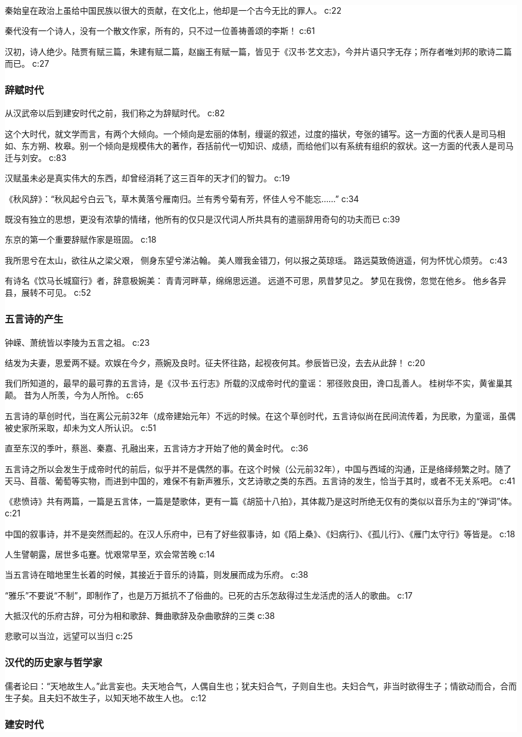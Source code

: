 秦始皇在政治上虽给中国民族以很大的贡献，在文化上，他却是一个古今无比的罪人。 c:22

秦代没有一个诗人，没有一个散文作家，所有的，只不过一位善祷善颂的李斯！ c:61

汉初，诗人绝少。陆贾有赋三篇，朱建有赋二篇，赵幽王有赋一篇，皆见于《汉书·艺文志》，今并片语只字无存；所存者唯刘邦的歌诗二篇而已。 c:27

### 辞赋时代

从汉武帝以后到建安时代之前，我们称之为辞赋时代。 c:82

这个大时代，就文学而言，有两个大倾向。一个倾向是宏丽的体制，缦诞的叙述，过度的描状，夸张的铺写。这一方面的代表人是司马相如、东方朔、枚皋。别一个倾向是规模伟大的著作，吞括前代一切知识、成绩，而给他们以有系统有组织的叙状。这一方面的代表人是司马迁与刘安。 c:83

汉赋虽未必是真实伟大的东西，却曾经消耗了这三百年的天才们的智力。 c:19

《秋风辞》：“秋风起兮白云飞，草木黄落兮雁南归。兰有秀兮菊有芳，怀佳人兮不能忘……” c:34

既没有独立的思想，更没有浓挚的情绪，他所有的仅只是汉代词人所共具有的遣丽辞用奇句的功夫而已 c:39

东京的第一个重要辞赋作家是班固。 c:18

我所思兮在太山，欲往从之梁父艰，    侧身东望兮涕沾翰。    美人赠我金错刀，何以报之英琼瑶。    路远莫致倚逍遥，何为怀忧心烦劳。 c:43

有诗名《饮马长城窟行》者，辞意极婉美：    青青河畔草，绵绵思远道。    远道不可思，夙昔梦见之。    梦见在我傍，忽觉在他乡。    他乡各异县，展转不可见。 c:52

### 五言诗的产生 

钟嵘、萧统皆以李陵为五言之祖。 c:23

结发为夫妻，恩爱两不疑。欢娱在今夕，燕婉及良时。征夫怀往路，起视夜何其。参辰皆已没，去去从此辞！ c:20

我们所知道的，最早的最可靠的五言诗，是《汉书·五行志》所载的汉成帝时代的童谣： 
    邪径败良田，谗口乱善人。 
    桂树华不实，黄雀巢其颠。 
    昔为人所羡，今为人所怜。 c:65

五言诗的草创时代，当在离公元前32年（成帝建始元年）不远的时候。在这个草创时代，五言诗似尚在民间流传着，为民歌，为童谣，虽偶被史家所采取，却未为文人所认识。 c:51

直至东汉的季叶，蔡邕、秦嘉、孔融出来，五言诗方才开始了他的黄金时代。 c:36

五言诗之所以会发生于成帝时代的前后，似乎并不是偶然的事。在这个时候（公元前32年），中国与西域的沟通，正是络绎频繁之时。随了天马、苜蓿、葡萄等实物，而进到中国的，难保不有新声雅乐，文艺诗歌之类的东西。五言诗的发生，恰当于其时，或者不无关系吧。 c:41

《悲愤诗》共有两篇，一篇是五言体，一篇是楚歌体，更有一篇《胡笳十八拍》，其体裁乃是这时所绝无仅有的类似以音乐为主的“弹词”体。 c:21

中国的叙事诗，并不是突然而起的。在汉人乐府中，已有了好些叙事诗，如《陌上桑》、《妇病行》、《孤儿行》、《雁门太守行》等皆是。 c:18

人生譬朝露，居世多屯蹇。忧艰常早至，欢会常苦晚 c:14

当五言诗在暗地里生长着的时候，其接近于音乐的诗篇，则发展而成为乐府。 c:38

“雅乐”不要说“不制”，即制作了，也是万万抵抗不了俗曲的。已死的古乐怎敌得过生龙活虎的活人的歌曲。 c:17

大抵汉代的乐府古辞，可分为相和歌辞、舞曲歌辞及杂曲歌辞的三类 c:38

悲歌可以当泣，远望可以当归 c:25

### 汉代的历史家与哲学家 

儒者论曰：“天地故生人。”此言妄也。夫天地合气，人偶自生也；犹夫妇合气，子则自生也。夫妇合气，非当时欲得生子；情欲动而合，合而生子矣。且夫妇不故生子，以知天地不故生人也。 c:12

### 建安时代 
